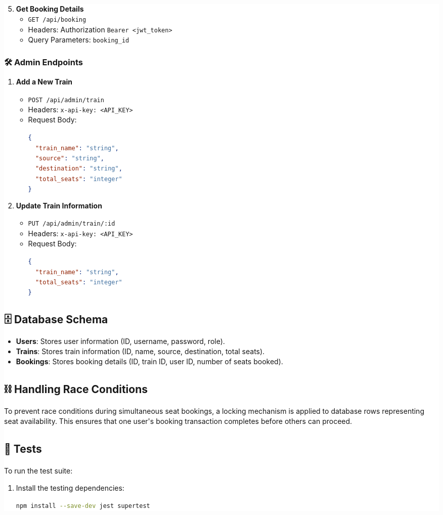 5. **Get Booking Details**
   - `GET /api/booking`
   - Headers: Authorization `Bearer <jwt_token>`
   - Query Parameters: `booking_id`

### 🛠️ Admin Endpoints

1. **Add a New Train**
   - `POST /api/admin/train`
   - Headers: `x-api-key: <API_KEY>`
   - Request Body:
     ```json
     {
       "train_name": "string",
       "source": "string",
       "destination": "string",
       "total_seats": "integer"
     }
     ```

2. **Update Train Information**
   - `PUT /api/admin/train/:id`
   - Headers: `x-api-key: <API_KEY>`
   - Request Body:
     ```json
     {
       "train_name": "string",
       "total_seats": "integer"
     }
     ```

## 🗄️ Database Schema

- **Users**: Stores user information (ID, username, password, role).
- **Trains**: Stores train information (ID, name, source, destination, total seats).
- **Bookings**: Stores booking details (ID, train ID, user ID, number of seats booked).

## ⛓️ Handling Race Conditions

To prevent race conditions during simultaneous seat bookings, a locking mechanism is applied to database rows representing seat availability. This ensures that one user's booking transaction completes before others can proceed.

## 🧪 Tests

To run the test suite:

1. Install the testing dependencies:
   ```bash
   npm install --save-dev jest supertest
   ```
